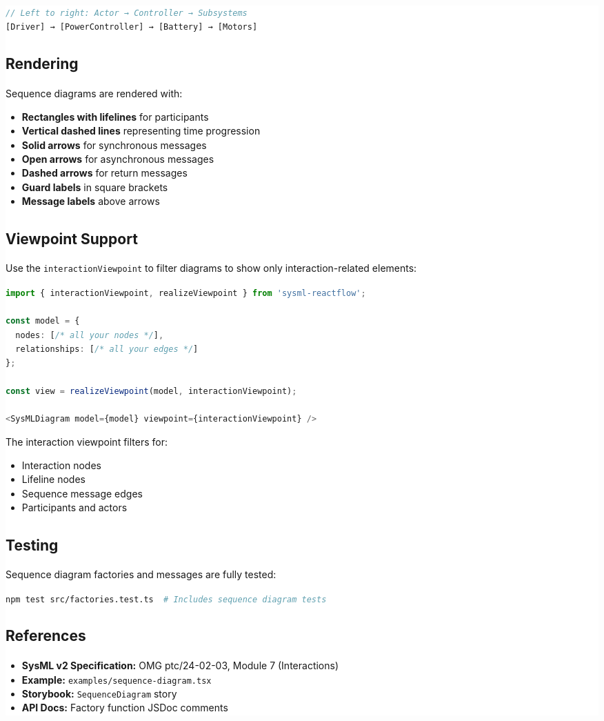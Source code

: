 ```typescript
// Left to right: Actor → Controller → Subsystems
[Driver] → [PowerController] → [Battery] → [Motors]
```

## Rendering

Sequence diagrams are rendered with:
- **Rectangles with lifelines** for participants
- **Vertical dashed lines** representing time progression
- **Solid arrows** for synchronous messages
- **Open arrows** for asynchronous messages
- **Dashed arrows** for return messages
- **Guard labels** in square brackets
- **Message labels** above arrows

## Viewpoint Support

Use the `interactionViewpoint` to filter diagrams to show only interaction-related elements:

```typescript
import { interactionViewpoint, realizeViewpoint } from 'sysml-reactflow';

const model = {
  nodes: [/* all your nodes */],
  relationships: [/* all your edges */]
};

const view = realizeViewpoint(model, interactionViewpoint);

<SysMLDiagram model={model} viewpoint={interactionViewpoint} />
```

The interaction viewpoint filters for:
- Interaction nodes
- Lifeline nodes
- Sequence message edges
- Participants and actors

## Testing

Sequence diagram factories and messages are fully tested:

```bash
npm test src/factories.test.ts  # Includes sequence diagram tests
```

## References

- **SysML v2 Specification:** OMG ptc/24-02-03, Module 7 (Interactions)
- **Example:** `examples/sequence-diagram.tsx`
- **Storybook:** `SequenceDiagram` story
- **API Docs:** Factory function JSDoc comments
